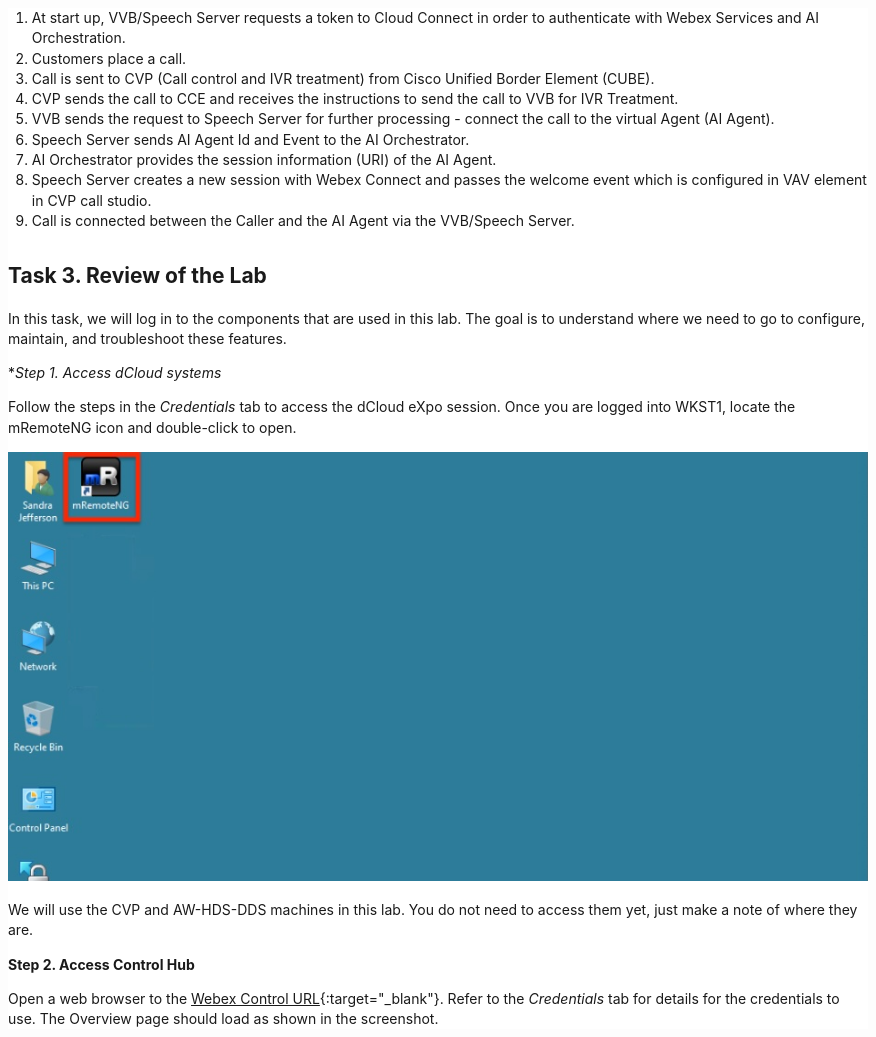 1. At start up, VVB/Speech Server requests a token to Cloud Connect in order to authenticate with Webex Services and AI Orchestration.
2. Customers place a call.
3. Call is sent to CVP (Call control and IVR treatment) from Cisco Unified Border Element (CUBE).
4. CVP sends the call to CCE and receives the instructions to send the call to VVB for IVR Treatment.
5. VVB sends the request to Speech Server for further processing - connect the call to the virtual Agent (AI Agent).
6. Speech Server sends AI Agent Id and Event to the AI Orchestrator.
7. AI Orchestrator provides the session information (URI) of the AI Agent.
8. Speech Server creates a new session with Webex Connect and passes the welcome event which is configured in VAV element in CVP call studio.
9. Call is connected between the Caller and the AI Agent via the VVB/Speech Server.

## **Task 3. Review of the Lab**

In this task, we will log in to the components that are used in this lab. The goal is to understand where we need to go to configure, maintain, and troubleshoot these features.

**Step 1. Access dCloud systems*

Follow the steps in the *Credentials* tab to access the dCloud eXpo session. Once you are logged into WKST1, locate the mRemoteNG icon and double-click to open.

![mRemoteNG](./assets/L1T3S1.2-mRemoteNG.jpg)

We will use the CVP and AW-HDS-DDS machines in this lab. You do not need to access them yet, just make a note of where they are.

**Step 2. Access Control Hub**

Open a web browser to the [Webex Control URL](https://admin.webex.com){:target="_blank"}. Refer to the *Credentials* tab for details for the credentials to use. The Overview page should load as shown in the screenshot.
